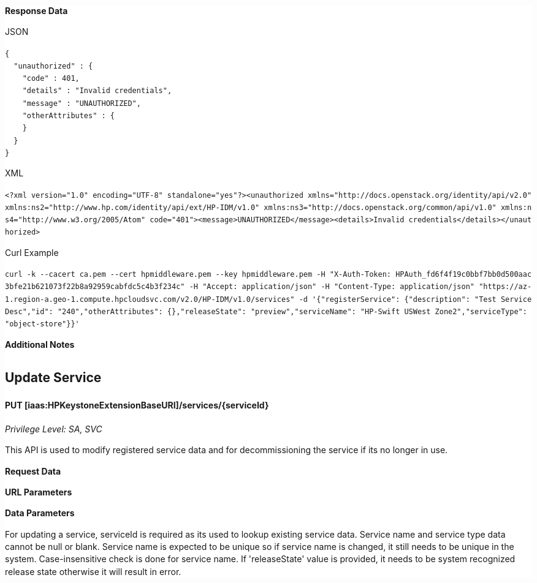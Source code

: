 **Response Data**

JSON

```
{
  "unauthorized" : {
    "code" : 401,
    "details" : "Invalid credentials",
    "message" : "UNAUTHORIZED",
    "otherAttributes" : {
    }
  }
}
```

XML

```
<?xml version="1.0" encoding="UTF-8" standalone="yes"?><unauthorized xmlns="http://docs.openstack.org/identity/api/v2.0" xmlns:ns2="http://www.hp.com/identity/api/ext/HP-IDM/v1.0" xmlns:ns3="http://docs.openstack.org/common/api/v1.0" xmlns:ns4="http://www.w3.org/2005/Atom" code="401"><message>UNAUTHORIZED</message><details>Invalid credentials</details></unauthorized>
```

Curl Example

```
curl -k --cacert ca.pem --cert hpmiddleware.pem --key hpmiddleware.pem -H "X-Auth-Token: HPAuth_fd6f4f19c0bbf7bb0d500aac3bfe21b621073f22b8a92959cabfdc5c4b3f234c" -H "Accept: application/json" -H "Content-Type: application/json" "https://az-1.region-a.geo-1.compute.hpcloudsvc.com/v2.0/HP-IDM/v1.0/services" -d '{"registerService": {"description": "Test Service Desc","id": "240","otherAttributes": {},"releaseState": "preview","serviceName": "HP-Swift USWest Zone2","serviceType": "object-store"}}'
```

**Additional Notes**

## Update Service
#### PUT [iaas:HPKeystoneExtensionBaseURI]/services/{serviceId}  	
*Privilege Level: SA, SVC*

This API is used to modify registered service data and for decommissioning the service if its no longer in use.

**Request Data**

**URL Parameters**

**Data Parameters**

For updating a service, serviceId is required as its used to lookup existing service data. Service name and service type data cannot be null or blank.  Service name is expected to be unique so if service name is changed, it still needs to be unique in the system. Case-insensitive check is done for service name.  If 'releaseState' value is provided, it needs to be system recognized release state otherwise it will result in error. 
